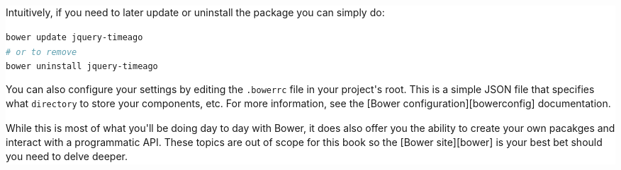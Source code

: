 Intuitively, if you need to later update or uninstall the package you can simply do:

```bash
bower update jquery-timeago
# or to remove
bower uninstall jquery-timeago
```

You can also configure your settings by editing the `.bowerrc` file in your project's root. This is a simple JSON file that specifies what `directory` to store your components, etc. For more information, see the [Bower configuration][bowerconfig] documentation.

While this is most of what you'll be doing day to day with Bower, it does also offer you the ability to create your own pacakges and interact with a programmatic API. These topics are out of scope for this book so the [Bower site][bower] is your best bet should you need to delve deeper.
